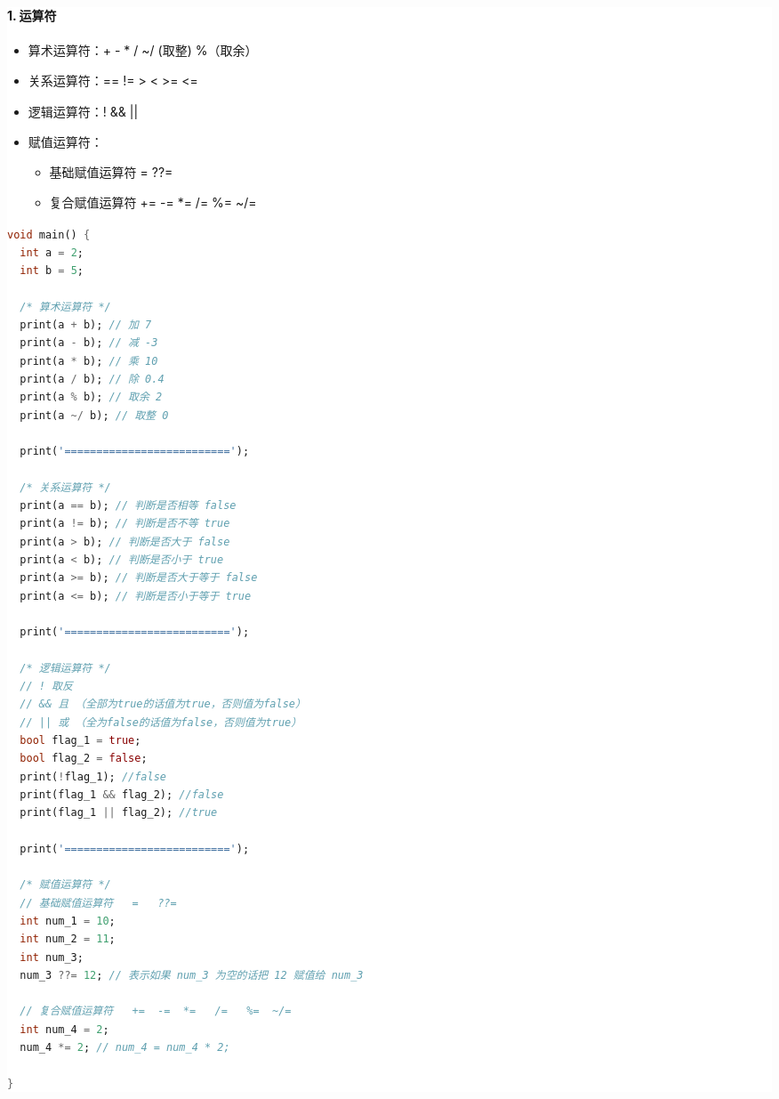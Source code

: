 #### 1. 运算符

- 算术运算符：+  -  *  /   ~/ (取整)   %（取余）

- 关系运算符：==   !=   >   <   >=   <=

- 逻辑运算符：!   &&  ||

- 赋值运算符：

  - 基础赋值运算符  =  ??=

  -  复合赋值运算符  +=  -=  *=   /=   %=  ~/=

```dart
void main() {
  int a = 2;
  int b = 5;

  /* 算术运算符 */
  print(a + b); // 加 7
  print(a - b); // 减 -3
  print(a * b); // 乘 10
  print(a / b); // 除 0.4
  print(a % b); // 取余 2
  print(a ~/ b); // 取整 0

  print('==========================');

  /* 关系运算符 */
  print(a == b); // 判断是否相等 false
  print(a != b); // 判断是否不等 true
  print(a > b); // 判断是否大于 false
  print(a < b); // 判断是否小于 true
  print(a >= b); // 判断是否大于等于 false
  print(a <= b); // 判断是否小于等于 true

  print('==========================');

  /* 逻辑运算符 */
  // ! 取反
  // && 且 （全部为true的话值为true，否则值为false）
  // || 或 （全为false的话值为false，否则值为true）
  bool flag_1 = true;
  bool flag_2 = false;
  print(!flag_1); //false
  print(flag_1 && flag_2); //false
  print(flag_1 || flag_2); //true

  print('==========================');

  /* 赋值运算符 */
  // 基础赋值运算符   =   ??=
  int num_1 = 10;
  int num_2 = 11;
  int num_3;
  num_3 ??= 12; // 表示如果 num_3 为空的话把 12 赋值给 num_3

  // 复合赋值运算符   +=  -=  *=   /=   %=  ~/=
  int num_4 = 2;
  num_4 *= 2; // num_4 = num_4 * 2;

}
```
